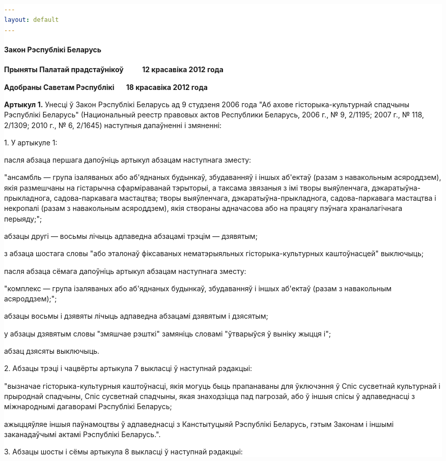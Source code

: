 ```yaml
---
layout: default
---
```


#### Закон Рэспублікі Беларусь

**Прыняты Палатай прадстаўнікоў           12 красавіка 2012 года**

**Адобраны Саветам Рэспублікі       18 красавіка 2012 года**

**Артыкул 1.** Унесці ў Закон Рэспублікі Беларусь ад 9 студзеня 2006
года "Аб ахове гісторыка-культурнай спадчыны Рэспублікі Беларусь"
(Национальный реестр правовых актов Республики Беларусь, 2006 г., № 9,
2/1195; 2007 г., № 118, 2/1309; 2010 г., № 6, 2/1645) наступныя
дапаўненні і змяненні:

1\. У артыкуле 1:

пасля абзаца першага дапоўніць артыкул абзацам наступнага зместу:

"ансамбль — група ізаляваных або аб'яднаных будынкаў, збудаванняў і
іншых аб'ектаў (разам з навакольным асяроддзем), якія размешчаны на
гістарычна сфарміраванай тэрыторыі, а таксама звязаныя з імі творы
выяўленчага, дэкаратыўна-прыкладнога, садова-паркавага мастацтва;
творы выяўленчага, дэкаратыўна-прыкладнога, садова-паркавага мастацтва
і некропалі (разам з навакольным асяроддзем), якія створаны адначасова
або на працягу пэўнага храналагічнага перыяду;";

абзацы другі — восьмы лічыць адпаведна абзацамі трэцім — дзявятым;

з абзаца шостага словы "або эталонаў фіксаваных нематэрыяльных
гісторыка-культурных каштоўнасцей" выключыць;

пасля абзаца сёмага дапоўніць артыкул абзацам наступнага зместу:

"комплекс — група ізаляваных або аб'яднаных будынкаў, збудаванняў і
іншых аб'ектаў (разам з навакольным асяроддзем);";

абзацы восьмы і дзявяты лічыць адпаведна абзацамі дзявятым і дзясятым;

у абзацы дзявятым словы "змяшчае рэшткі" замяніць словамі "ўтварыўся ў
выніку жыцця і";

абзац дзясяты выключыць.

2\. Абзацы трэці і чацвёрты артыкула 7 выкласці ў наступнай рэдакцыі:

"вызначае гісторыка-культурныя каштоўнасці, якія могуць быць прапанаваны
для ўключэння ў Спіс сусветнай культурнай і прыроднай спадчыны, Спіс
сусветнай спадчыны, якая знаходзіцца пад пагрозай, або ў іншыя спісы
ў адпаведнасці з міжнароднымі дагаворамі Рэспублікі Беларусь;

ажыццяўляе іншыя паўнамоцтвы ў адпаведнасці з Канстытуцыяй Рэспублікі
Беларусь, гэтым Законам і іншымі заканадаўчымі актамі Рэспублікі
Беларусь.".

3\. Абзацы шосты і сёмы артыкула 8 выкласці ў наступнай рэдакцыі:
